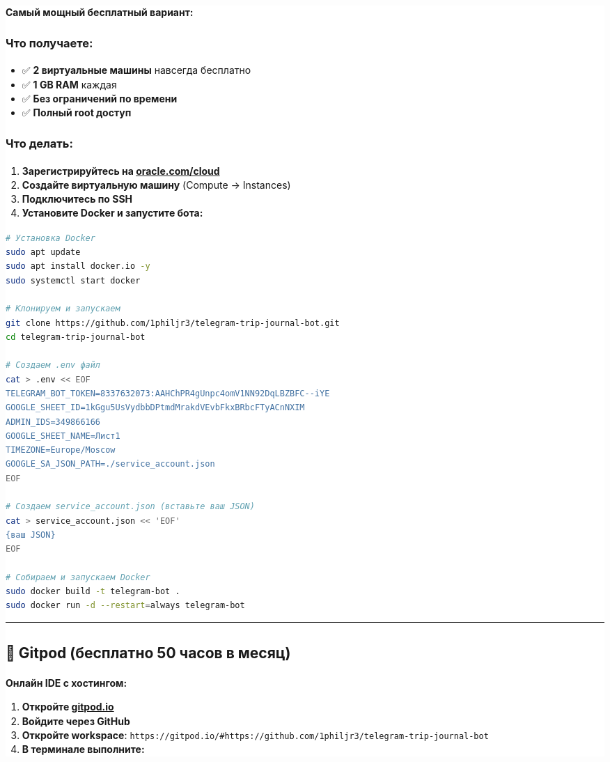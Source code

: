 **Самый мощный бесплатный вариант:**

### Что получаете:
- ✅ **2 виртуальные машины** навсегда бесплатно
- ✅ **1 GB RAM** каждая
- ✅ **Без ограничений по времени**
- ✅ **Полный root доступ**

### Что делать:
1. **Зарегистрируйтесь на [oracle.com/cloud](https://oracle.com/cloud)**
2. **Создайте виртуальную машину** (Compute → Instances)
3. **Подключитесь по SSH**
4. **Установите Docker и запустите бота:**

```bash
# Установка Docker
sudo apt update
sudo apt install docker.io -y
sudo systemctl start docker

# Клонируем и запускаем
git clone https://github.com/1philjr3/telegram-trip-journal-bot.git
cd telegram-trip-journal-bot

# Создаем .env файл
cat > .env << EOF
TELEGRAM_BOT_TOKEN=8337632073:AAHChPR4gUnpc4omV1NN92DqLBZBFC--iYE
GOOGLE_SHEET_ID=1kGgu5UsVydbbDPtmdMrakdVEvbFkxBRbcFTyACnNXIM
ADMIN_IDS=349866166
GOOGLE_SHEET_NAME=Лист1
TIMEZONE=Europe/Moscow
GOOGLE_SA_JSON_PATH=./service_account.json
EOF

# Создаем service_account.json (вставьте ваш JSON)
cat > service_account.json << 'EOF'
{ваш JSON}
EOF

# Собираем и запускаем Docker
sudo docker build -t telegram-bot .
sudo docker run -d --restart=always telegram-bot
```

---

## 🎯 Gitpod (бесплатно 50 часов в месяц)

**Онлайн IDE с хостингом:**

1. **Откройте [gitpod.io](https://gitpod.io)**
2. **Войдите через GitHub**
3. **Откройте workspace**: `https://gitpod.io/#https://github.com/1philjr3/telegram-trip-journal-bot`
4. **В терминале выполните:**
